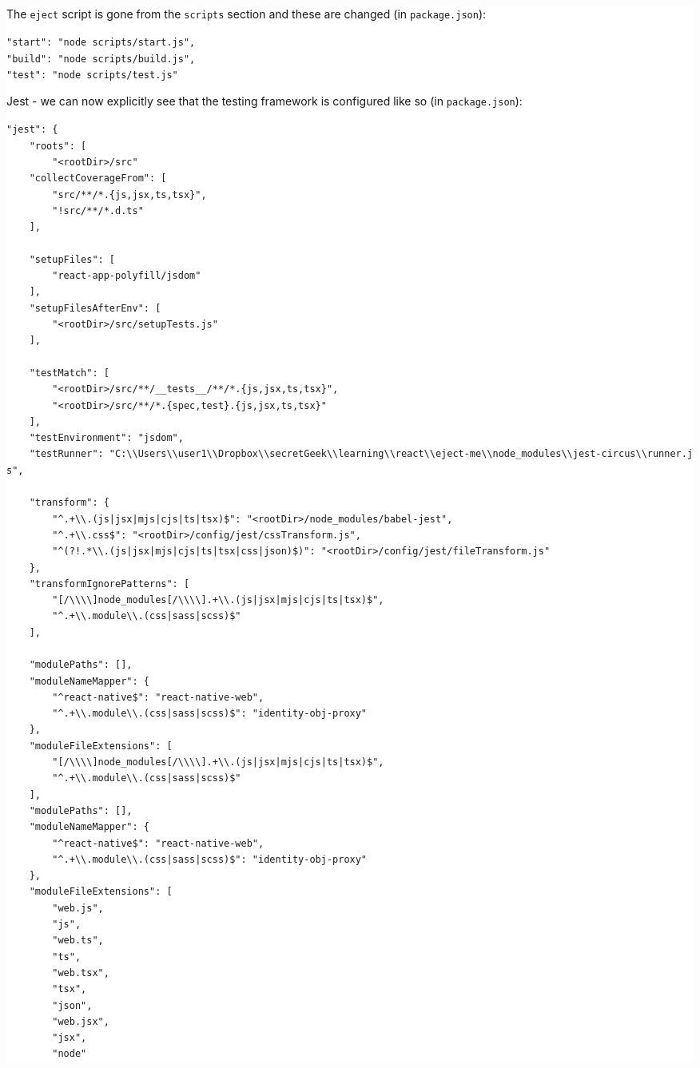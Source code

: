 The `eject` script is gone from the `scripts` section and these are changed (in `package.json`):

	"start": "node scripts/start.js",
	"build": "node scripts/build.js",
	"test": "node scripts/test.js"

Jest - we can now explicitly see that the testing framework is configured like so (in `package.json`):

	"jest": {
		"roots": [
			"<rootDir>/src"
		"collectCoverageFrom": [
			"src/**/*.{js,jsx,ts,tsx}",
			"!src/**/*.d.ts"
		],

		"setupFiles": [
			"react-app-polyfill/jsdom"
		],
		"setupFilesAfterEnv": [
			"<rootDir>/src/setupTests.js"
		],

		"testMatch": [
			"<rootDir>/src/**/__tests__/**/*.{js,jsx,ts,tsx}",
			"<rootDir>/src/**/*.{spec,test}.{js,jsx,ts,tsx}"
		],
		"testEnvironment": "jsdom",
		"testRunner": "C:\\Users\\user1\\Dropbox\\secretGeek\\learning\\react\\eject-me\\node_modules\\jest-circus\\runner.js",

		"transform": {
			"^.+\\.(js|jsx|mjs|cjs|ts|tsx)$": "<rootDir>/node_modules/babel-jest",
			"^.+\\.css$": "<rootDir>/config/jest/cssTransform.js",
			"^(?!.*\\.(js|jsx|mjs|cjs|ts|tsx|css|json)$)": "<rootDir>/config/jest/fileTransform.js"
		},
		"transformIgnorePatterns": [
			"[/\\\\]node_modules[/\\\\].+\\.(js|jsx|mjs|cjs|ts|tsx)$",
			"^.+\\.module\\.(css|sass|scss)$"
		],

		"modulePaths": [],
		"moduleNameMapper": {
			"^react-native$": "react-native-web",
			"^.+\\.module\\.(css|sass|scss)$": "identity-obj-proxy"
		},
		"moduleFileExtensions": [
			"[/\\\\]node_modules[/\\\\].+\\.(js|jsx|mjs|cjs|ts|tsx)$",
			"^.+\\.module\\.(css|sass|scss)$"
		],
		"modulePaths": [],
		"moduleNameMapper": {
			"^react-native$": "react-native-web",
			"^.+\\.module\\.(css|sass|scss)$": "identity-obj-proxy"
		},
		"moduleFileExtensions": [
			"web.js",
			"js",
			"web.ts",
			"ts",
			"web.tsx",
			"tsx",
			"json",
			"web.jsx",
			"jsx",
			"node"